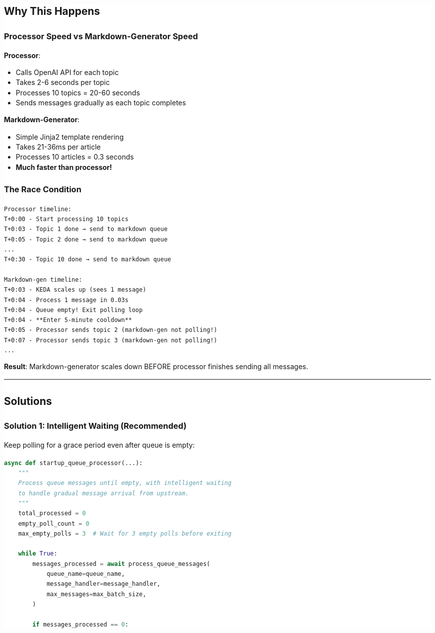 
## Why This Happens

### Processor Speed vs Markdown-Generator Speed

**Processor**:
- Calls OpenAI API for each topic
- Takes 2-6 seconds per topic
- Processes 10 topics = 20-60 seconds
- Sends messages gradually as each topic completes

**Markdown-Generator**:
- Simple Jinja2 template rendering
- Takes 21-36ms per article
- Processes 10 articles = 0.3 seconds
- **Much faster than processor!**

### The Race Condition

```
Processor timeline:
T+0:00 - Start processing 10 topics
T+0:03 - Topic 1 done → send to markdown queue
T+0:05 - Topic 2 done → send to markdown queue
...
T+0:30 - Topic 10 done → send to markdown queue

Markdown-gen timeline:
T+0:03 - KEDA scales up (sees 1 message)
T+0:04 - Process 1 message in 0.03s
T+0:04 - Queue empty! Exit polling loop
T+0:04 - **Enter 5-minute cooldown**
T+0:05 - Processor sends topic 2 (markdown-gen not polling!)
T+0:07 - Processor sends topic 3 (markdown-gen not polling!)
...
```

**Result**: Markdown-generator scales down BEFORE processor finishes sending all messages.

---

## Solutions

### Solution 1: Intelligent Waiting (Recommended)

Keep polling for a grace period even after queue is empty:

```python
async def startup_queue_processor(...):
    """
    Process queue messages until empty, with intelligent waiting
    to handle gradual message arrival from upstream.
    """
    total_processed = 0
    empty_poll_count = 0
    max_empty_polls = 3  # Wait for 3 empty polls before exiting
    
    while True:
        messages_processed = await process_queue_messages(
            queue_name=queue_name,
            message_handler=message_handler,
            max_messages=max_batch_size,
        )
        
        if messages_processed == 0:
```